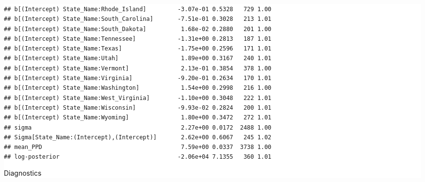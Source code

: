     ## b[(Intercept) State_Name:Rhode_Island]         -3.07e-01 0.5328   729 1.00
    ## b[(Intercept) State_Name:South_Carolina]       -7.51e-01 0.3028   213 1.01
    ## b[(Intercept) State_Name:South_Dakota]          1.68e-02 0.2880   201 1.00
    ## b[(Intercept) State_Name:Tennessee]            -1.31e+00 0.2813   187 1.01
    ## b[(Intercept) State_Name:Texas]                -1.75e+00 0.2596   171 1.01
    ## b[(Intercept) State_Name:Utah]                  1.89e+00 0.3167   240 1.01
    ## b[(Intercept) State_Name:Vermont]               2.13e-01 0.3854   378 1.00
    ## b[(Intercept) State_Name:Virginia]             -9.20e-01 0.2634   170 1.01
    ## b[(Intercept) State_Name:Washington]            1.54e+00 0.2998   216 1.00
    ## b[(Intercept) State_Name:West_Virginia]        -1.10e+00 0.3048   222 1.01
    ## b[(Intercept) State_Name:Wisconsin]            -9.93e-02 0.2824   200 1.01
    ## b[(Intercept) State_Name:Wyoming]               1.80e+00 0.3472   272 1.01
    ## sigma                                           2.27e+00 0.0172  2488 1.00
    ## Sigma[State_Name:(Intercept),(Intercept)]       2.62e+00 0.6067   245 1.02
    ## mean_PPD                                        7.59e+00 0.0337  3738 1.00
    ## log-posterior                                  -2.06e+04 7.1355   360 1.01

Diagnostics

